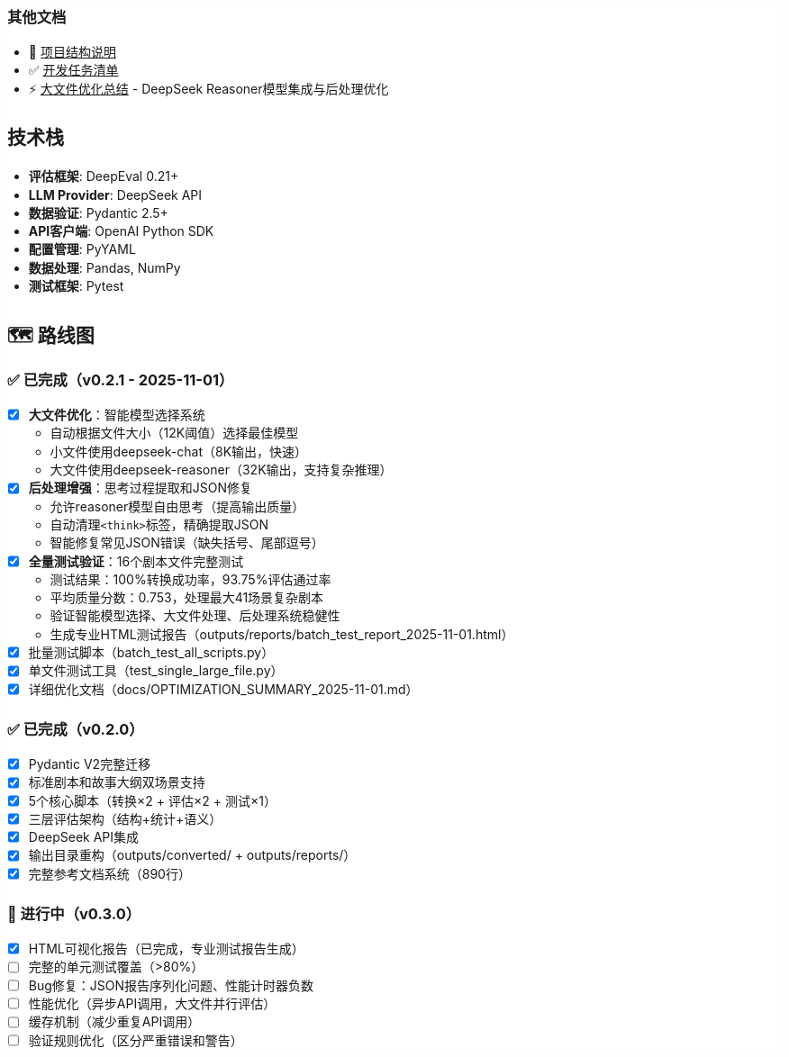 ### 其他文档
- 📂 [项目结构说明](docs/project_structure.md)
- ✅ [开发任务清单](docs/script_eval_development_checklist.md)
- ⚡ [大文件优化总结](docs/OPTIMIZATION_SUMMARY_2025-11-01.md) - DeepSeek Reasoner模型集成与后处理优化

## 技术栈

- **评估框架**: DeepEval 0.21+
- **LLM Provider**: DeepSeek API
- **数据验证**: Pydantic 2.5+
- **API客户端**: OpenAI Python SDK
- **配置管理**: PyYAML
- **数据处理**: Pandas, NumPy
- **测试框架**: Pytest

## 🗺️ 路线图

### ✅ 已完成（v0.2.1 - 2025-11-01）
- [x] **大文件优化**：智能模型选择系统
  - 自动根据文件大小（12K阈值）选择最佳模型
  - 小文件使用deepseek-chat（8K输出，快速）
  - 大文件使用deepseek-reasoner（32K输出，支持复杂推理）
- [x] **后处理增强**：思考过程提取和JSON修复
  - 允许reasoner模型自由思考（提高输出质量）
  - 自动清理`<think>`标签，精确提取JSON
  - 智能修复常见JSON错误（缺失括号、尾部逗号）
- [x] **全量测试验证**：16个剧本文件完整测试
  - 测试结果：100%转换成功率，93.75%评估通过率
  - 平均质量分数：0.753，处理最大41场景复杂剧本
  - 验证智能模型选择、大文件处理、后处理系统稳健性
  - 生成专业HTML测试报告（outputs/reports/batch_test_report_2025-11-01.html）
- [x] 批量测试脚本（batch_test_all_scripts.py）
- [x] 单文件测试工具（test_single_large_file.py）
- [x] 详细优化文档（docs/OPTIMIZATION_SUMMARY_2025-11-01.md）

### ✅ 已完成（v0.2.0）
- [x] Pydantic V2完整迁移
- [x] 标准剧本和故事大纲双场景支持
- [x] 5个核心脚本（转换×2 + 评估×2 + 测试×1）
- [x] 三层评估架构（结构+统计+语义）
- [x] DeepSeek API集成
- [x] 输出目录重构（outputs/converted/ + outputs/reports/）
- [x] 完整参考文档系统（890行）

### 🚧 进行中（v0.3.0）
- [x] HTML可视化报告（已完成，专业测试报告生成）
- [ ] 完整的单元测试覆盖（>80%）
- [ ] Bug修复：JSON报告序列化问题、性能计时器负数
- [ ] 性能优化（异步API调用，大文件并行评估）
- [ ] 缓存机制（减少重复API调用）
- [ ] 验证规则优化（区分严重错误和警告）
